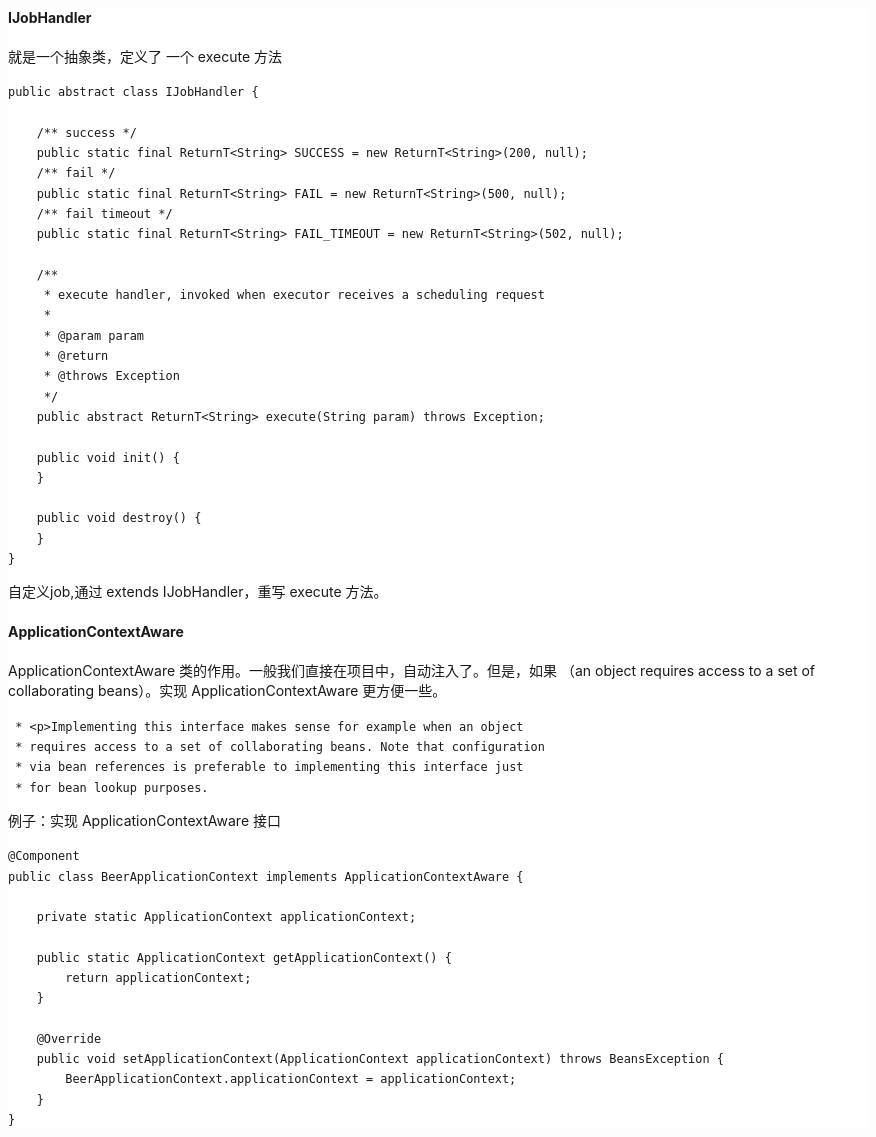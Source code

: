 #### IJobHandler


就是一个抽象类，定义了 一个 execute 方法

```
public abstract class IJobHandler {

	/** success */
	public static final ReturnT<String> SUCCESS = new ReturnT<String>(200, null);
	/** fail */
	public static final ReturnT<String> FAIL = new ReturnT<String>(500, null);
	/** fail timeout */
	public static final ReturnT<String> FAIL_TIMEOUT = new ReturnT<String>(502, null);

	/**
	 * execute handler, invoked when executor receives a scheduling request
	 *
	 * @param param
	 * @return
	 * @throws Exception
	 */
	public abstract ReturnT<String> execute(String param) throws Exception;

	public void init() {
	}

	public void destroy() {
	}
}
```

自定义job,通过 extends  IJobHandler，重写 execute 方法。

#### ApplicationContextAware

ApplicationContextAware 类的作用。一般我们直接在项目中，自动注入了。但是，如果 （an object requires access to a set of collaborating beans）。实现 ApplicationContextAware 更方便一些。

```
 * <p>Implementing this interface makes sense for example when an object
 * requires access to a set of collaborating beans. Note that configuration
 * via bean references is preferable to implementing this interface just
 * for bean lookup purposes.
```

例子：实现 ApplicationContextAware 接口

```
@Component
public class BeerApplicationContext implements ApplicationContextAware {

    private static ApplicationContext applicationContext;

    public static ApplicationContext getApplicationContext() {
        return applicationContext;
    }

    @Override
    public void setApplicationContext(ApplicationContext applicationContext) throws BeansException {
        BeerApplicationContext.applicationContext = applicationContext;
    }
}
```
